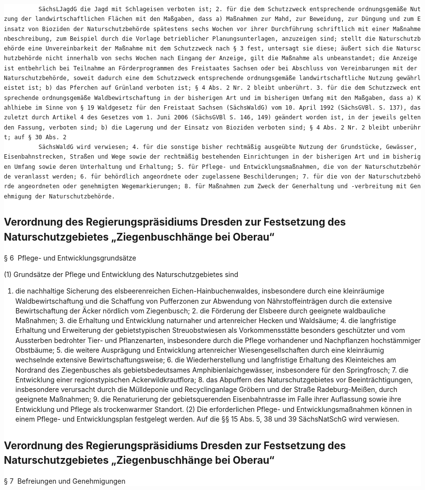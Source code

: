               SächsLJagdG die Jagd mit Schlageisen verboten ist; 2. für die dem Schutzzweck entsprechende ordnungsgemäße Nutzung der landwirtschaftlichen Flächen mit den Maßgaben, dass a) Maßnahmen zur Mahd, zur Beweidung, zur Düngung und zum Einsatz von Bioziden der Naturschutzbehörde spätestens sechs Wochen vor ihrer Durchführung schriftlich mit einer Maßnahmenbeschreibung, zum Beispiel durch die Vorlage betrieblicher Planungsunterlagen, anzuzeigen sind; stellt die Naturschutzbehörde eine Unvereinbarkeit der Maßnahme mit dem Schutzzweck nach § 3 fest, untersagt sie diese; äußert sich die Naturschutzbehörde nicht innerhalb von sechs Wochen nach Eingang der Anzeige, gilt die Maßnahme als unbeanstandet; die Anzeige ist entbehrlich bei Teilnahme an Förderprogrammen des Freistaates Sachsen oder bei Abschluss von Vereinbarungen mit der Naturschutzbehörde, soweit dadurch eine dem Schutzzweck entsprechende ordnungsgemäße landwirtschaftliche Nutzung gewährleistet ist; b) das Pferchen auf Grünland verboten ist; § 4 Abs. 2 Nr. 2 bleibt unberührt. 3. für die dem Schutzzweck entsprechende ordnungsgemäße Waldbewirtschaftung in der bisherigen Art und im bisherigen Umfang mit den Maßgaben, dass a) Kahlhiebe im Sinne von § 19 Waldgesetz für den Freistaat Sachsen (SächsWaldG) vom 10. April 1992 (SächsGVBl. S. 137), das zuletzt durch Artikel 4 des Gesetzes vom 1. Juni 2006 (SächsGVBl S. 146, 149) geändert worden ist, in der jeweils geltenden Fassung, verboten sind; b) die Lagerung und der Einsatz von Bioziden verboten sind; § 4 Abs. 2 Nr. 2 bleibt unberührt; auf § 30 Abs. 2 
              SächsWaldG wird verwiesen; 4. für die sonstige bisher rechtmäßig ausgeübte Nutzung der Grundstücke, Gewässer, Eisenbahnstrecken, Straßen und Wege sowie der rechtmäßig bestehenden Einrichtungen in der bisherigen Art und im bisherigen Umfang sowie deren Unterhaltung und Erhaltung; 5. für Pflege- und Entwicklungsmaßnahmen, die von der Naturschutzbehörde veranlasst werden; 6. für behördlich angeordnete oder zugelassene Beschilderungen; 7. für die von der Naturschutzbehörde angeordneten oder genehmigten Wegemarkierungen; 8. für Maßnahmen zum Zweck der Generhaltung und -verbreitung mit Genehmigung der Naturschutzbehörde. 
## Verordnung des Regierungspräsidiums Dresden zur Festsetzung des Naturschutzgebietes „Ziegenbuschhänge bei Oberau“ 
 § 6  Pflege- und Entwicklungsgrundsätze

(1) Grundsätze der Pflege und Entwicklung des Naturschutzgebietes sind

1. die nachhaltige Sicherung des elsbeerenreichen Eichen-Hainbuchenwaldes, insbesondere durch eine kleinräumige Waldbewirtschaftung und die Schaffung von Pufferzonen zur Abwendung von Nährstoffeinträgen durch die extensive Bewirtschaftung der Äcker nördlich vom Ziegenbusch; 2. die Förderung der Elsbeere durch geeignete waldbauliche Maßnahmen; 3. die Erhaltung und Entwicklung naturnaher und artenreicher Hecken und Waldsäume; 4. die langfristige Erhaltung und Erweiterung der gebietstypischen Streuobstwiesen als Vorkommensstätte besonders geschützter und vom Aussterben bedrohter Tier- und Pflanzenarten, insbesondere durch die Pflege vorhandener und Nachpflanzen hochstämmiger Obstbäume; 5. die weitere Ausprägung und Entwicklung artenreicher Wiesengesellschaften durch eine kleinräumig wechselnde extensive Bewirtschaftungsweise; 6. die Wiederherstellung und langfristige Erhaltung des Kleinteiches am Nordrand des Ziegenbusches als gebietsbedeutsames Amphibienlaichgewässer, insbesondere für den Springfrosch; 7. die Entwicklung einer regionstypischen Ackerwildkrautflora; 8. das Abpuffern des Naturschutzgebietes vor Beeinträchtigungen, insbesondere verursacht durch die Mülldeponie und Recyclinganlage Gröbern und der Straße Radeburg-Meißen, durch geeignete Maßnahmen; 9. die Renaturierung der gebietsquerenden Eisenbahntrasse im Falle ihrer Auflassung sowie ihre Entwicklung und Pflege als trockenwarmer Standort. (2) Die erforderlichen Pflege- und Entwicklungsmaßnahmen können in einem Pflege- und Entwicklungsplan festgelegt werden. Auf die §§ 15 Abs. 5, 38 und 39 
SächsNatSchG wird verwiesen.


## Verordnung des Regierungspräsidiums Dresden zur Festsetzung des Naturschutzgebietes „Ziegenbuschhänge bei Oberau“ 
 § 7  Befreiungen und Genehmigungen

